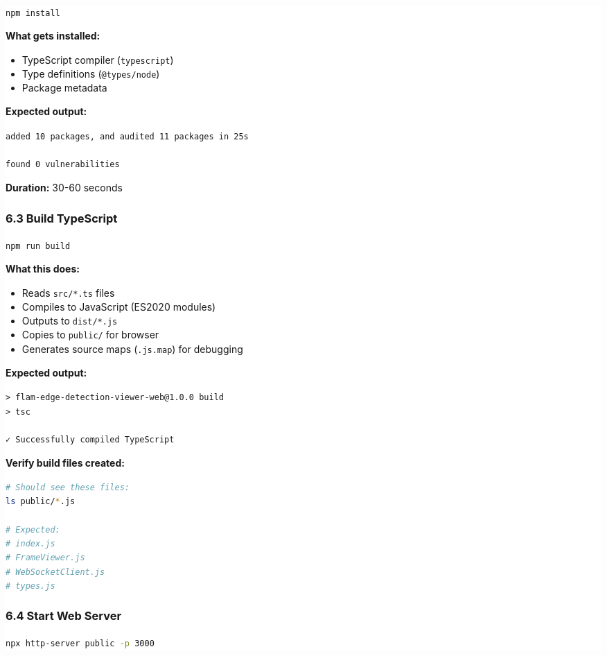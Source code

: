 ```bash
npm install
```

**What gets installed:**
- TypeScript compiler (`typescript`)
- Type definitions (`@types/node`)
- Package metadata

**Expected output:**
```
added 10 packages, and audited 11 packages in 25s

found 0 vulnerabilities
```

**Duration:** 30-60 seconds

### 6.3 Build TypeScript

```bash
npm run build
```

**What this does:**
- Reads `src/*.ts` files
- Compiles to JavaScript (ES2020 modules)
- Outputs to `dist/*.js`
- Copies to `public/` for browser
- Generates source maps (`.js.map`) for debugging

**Expected output:**
```
> flam-edge-detection-viewer-web@1.0.0 build
> tsc

✓ Successfully compiled TypeScript
```

**Verify build files created:**
```bash
# Should see these files:
ls public/*.js

# Expected:
# index.js
# FrameViewer.js
# WebSocketClient.js
# types.js
```

### 6.4 Start Web Server

```bash
npx http-server public -p 3000
```
